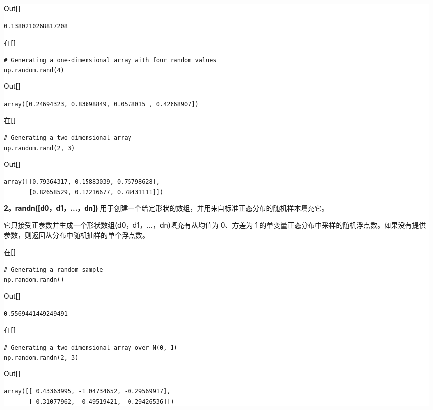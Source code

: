 Out[]

```
0.1380210268817208
```

在[]

```
# Generating a one-dimensional array with four random values
np.random.rand(4)
```

Out[]

```
array([0.24694323, 0.83698849, 0.0578015 , 0.42668907])
```

在[]

```
# Generating a two-dimensional array
np.random.rand(2, 3)
```

Out[]

```
array([[0.79364317, 0.15883039, 0.75798628],
       [0.82658529, 0.12216677, 0.78431111]])
```

**2。randn([d0，d1，...，dn])** 用于创建一个给定形状的数组，并用来自标准正态分布的随机样本填充它。

它只接受正参数并生成一个形状数组(d0，d1，...，dn)填充有从均值为 0、方差为 1 的单变量正态分布中采样的随机浮点数。如果没有提供参数，则返回从分布中随机抽样的单个浮点数。

在[]

```
# Generating a random sample
np.random.randn()
```

Out[]

```
0.5569441449249491
```

在[]

```
# Generating a two-dimensional array over N(0, 1)
np.random.randn(2, 3)
```

Out[]

```
array([[ 0.43363995, -1.04734652, -0.29569917],
       [ 0.31077962, -0.49519421,  0.29426536]])
```

